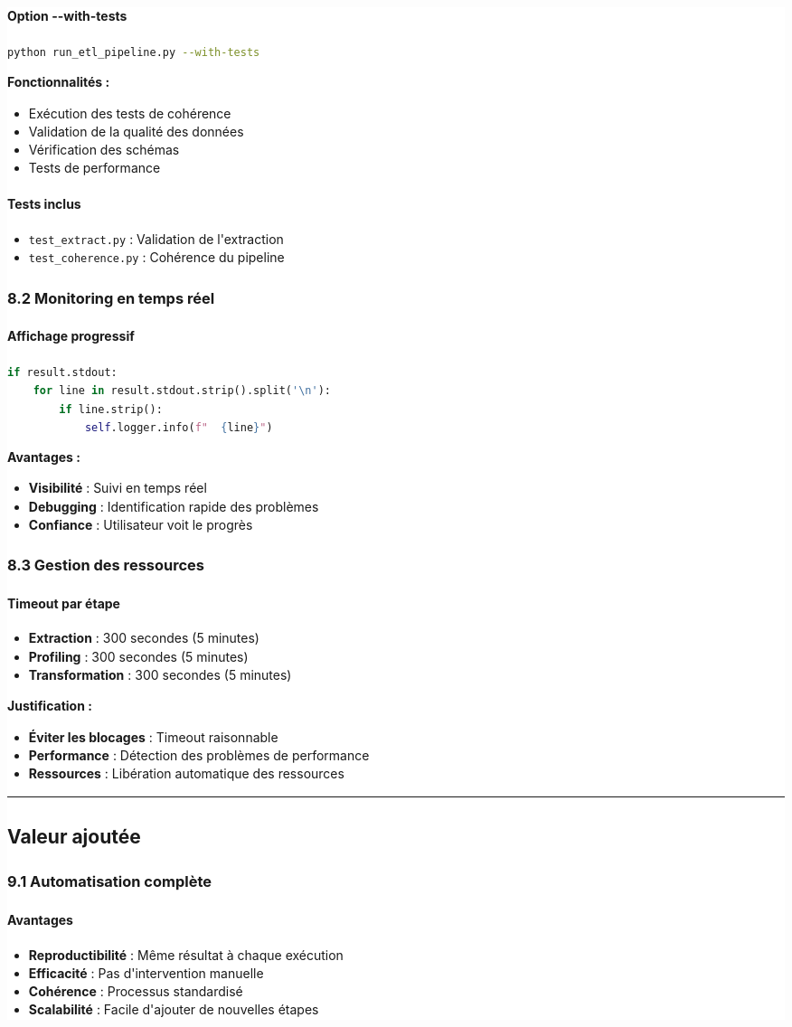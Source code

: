 #### **Option --with-tests**
```bash
python run_etl_pipeline.py --with-tests
```

**Fonctionnalités :**
- Exécution des tests de cohérence
- Validation de la qualité des données
- Vérification des schémas
- Tests de performance

#### **Tests inclus**
- `test_extract.py` : Validation de l'extraction
- `test_coherence.py` : Cohérence du pipeline

### 8.2 Monitoring en temps réel

#### **Affichage progressif**
```python
if result.stdout:
    for line in result.stdout.strip().split('\n'):
        if line.strip():
            self.logger.info(f"  {line}")
```

**Avantages :**
- **Visibilité** : Suivi en temps réel
- **Debugging** : Identification rapide des problèmes
- **Confiance** : Utilisateur voit le progrès

### 8.3 Gestion des ressources

#### **Timeout par étape**
- **Extraction** : 300 secondes (5 minutes)
- **Profiling** : 300 secondes (5 minutes)
- **Transformation** : 300 secondes (5 minutes)

**Justification :**
- **Éviter les blocages** : Timeout raisonnable
- **Performance** : Détection des problèmes de performance
- **Ressources** : Libération automatique des ressources

---

## Valeur ajoutée

### 9.1 Automatisation complète

#### **Avantages**
- **Reproductibilité** : Même résultat à chaque exécution
- **Efficacité** : Pas d'intervention manuelle
- **Cohérence** : Processus standardisé
- **Scalabilité** : Facile d'ajouter de nouvelles étapes
